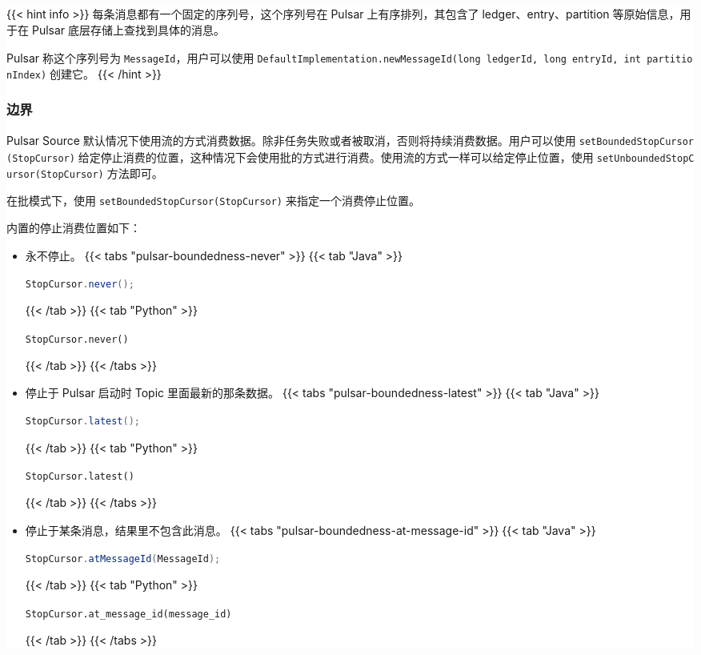 {{< hint info >}}
每条消息都有一个固定的序列号，这个序列号在 Pulsar 上有序排列，其包含了 ledger、entry、partition 等原始信息，用于在 Pulsar 底层存储上查找到具体的消息。

Pulsar 称这个序列号为 `MessageId`，用户可以使用 `DefaultImplementation.newMessageId(long ledgerId, long entryId, int partitionIndex)` 创建它。
{{< /hint >}}

### 边界

Pulsar Source 默认情况下使用流的方式消费数据。除非任务失败或者被取消，否则将持续消费数据。用户可以使用 `setBoundedStopCursor(StopCursor)` 给定停止消费的位置，这种情况下会使用批的方式进行消费。使用流的方式一样可以给定停止位置，使用 `setUnboundedStopCursor(StopCursor)` 方法即可。

在批模式下，使用 `setBoundedStopCursor(StopCursor)` 来指定一个消费停止位置。

内置的停止消费位置如下：

- 永不停止。
  {{< tabs "pulsar-boundedness-never" >}}
  {{< tab "Java" >}}
  ```java
  StopCursor.never();
  ```
  {{< /tab >}}
  {{< tab "Python" >}}
  ```python
  StopCursor.never()
  ```
  {{< /tab >}}
  {{< /tabs >}}

- 停止于 Pulsar 启动时 Topic 里面最新的那条数据。
  {{< tabs "pulsar-boundedness-latest" >}}
  {{< tab "Java" >}}
  ```java
  StopCursor.latest();
  ```
  {{< /tab >}}
  {{< tab "Python" >}}
  ```python
  StopCursor.latest()
  ```
  {{< /tab >}}
  {{< /tabs >}}

- 停止于某条消息，结果里不包含此消息。
  {{< tabs "pulsar-boundedness-at-message-id" >}}
  {{< tab "Java" >}}
  ```java
  StopCursor.atMessageId(MessageId);
  ```
  {{< /tab >}}
  {{< tab "Python" >}}
  ```python
  StopCursor.at_message_id(message_id)
  ```
  {{< /tab >}}
  {{< /tabs >}}
